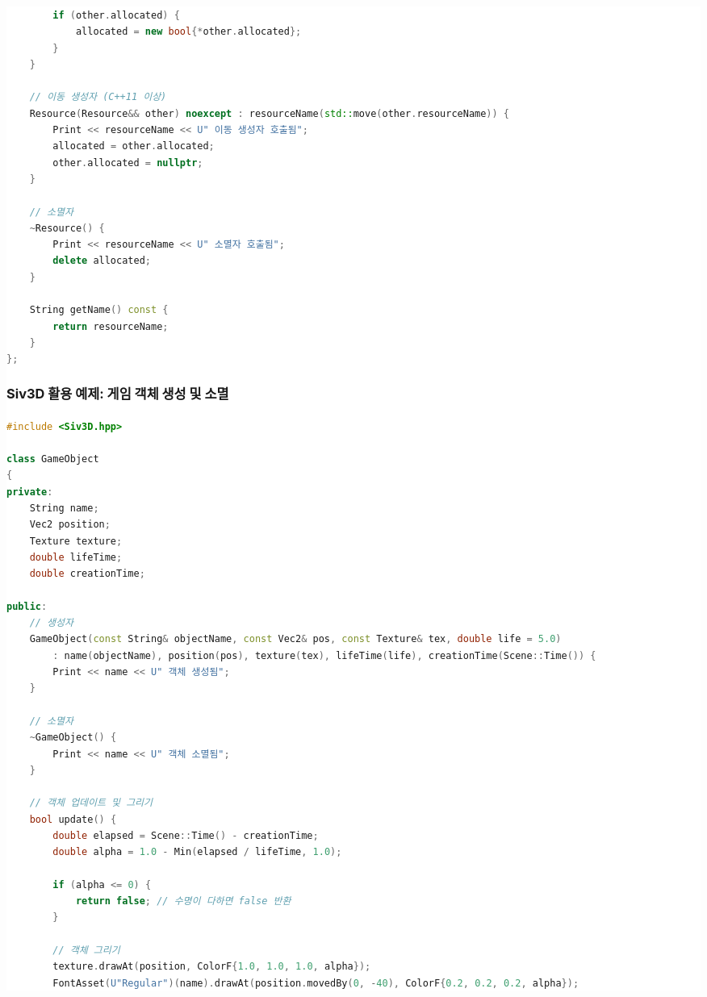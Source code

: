 ```cpp
        if (other.allocated) {
            allocated = new bool{*other.allocated};
        }
    }
    
    // 이동 생성자 (C++11 이상)
    Resource(Resource&& other) noexcept : resourceName(std::move(other.resourceName)) {
        Print << resourceName << U" 이동 생성자 호출됨";
        allocated = other.allocated;
        other.allocated = nullptr;
    }
    
    // 소멸자
    ~Resource() {
        Print << resourceName << U" 소멸자 호출됨";
        delete allocated;
    }
    
    String getName() const {
        return resourceName;
    }
};
```

### Siv3D 활용 예제: 게임 객체 생성 및 소멸

```cpp
#include <Siv3D.hpp>

class GameObject 
{
private:
    String name;
    Vec2 position;
    Texture texture;
    double lifeTime;
    double creationTime;
    
public:
    // 생성자
    GameObject(const String& objectName, const Vec2& pos, const Texture& tex, double life = 5.0)
        : name(objectName), position(pos), texture(tex), lifeTime(life), creationTime(Scene::Time()) {
        Print << name << U" 객체 생성됨";
    }
    
    // 소멸자
    ~GameObject() {
        Print << name << U" 객체 소멸됨";
    }
    
    // 객체 업데이트 및 그리기
    bool update() {
        double elapsed = Scene::Time() - creationTime;
        double alpha = 1.0 - Min(elapsed / lifeTime, 1.0);
        
        if (alpha <= 0) {
            return false; // 수명이 다하면 false 반환
        }
        
        // 객체 그리기
        texture.drawAt(position, ColorF{1.0, 1.0, 1.0, alpha});
        FontAsset(U"Regular")(name).drawAt(position.movedBy(0, -40), ColorF{0.2, 0.2, 0.2, alpha});
```